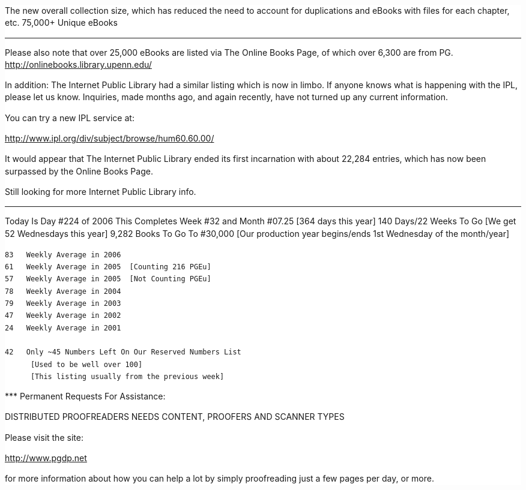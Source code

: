 The new overall collection size, which has reduced the
need to account for duplications and eBooks with files
for each chapter, etc.
                                  75,000+ Unique eBooks

***

Please also note that over 25,000 eBooks are listed via
The Online Books Page, of which over 6,300 are from PG.
http://onlinebooks.library.upenn.edu/

In addition:  The Internet Public Library had a similar
listing which is now in limbo.  If anyone knows what is
happening with the IPL, please let us know.  Inquiries,
made months ago, and again recently, have not turned up
any current information.

You can try a new IPL service at:

http://www.ipl.org/div/subject/browse/hum60.60.00/

It would appear that The Internet Public Library ended
its first incarnation with about 22,284 entries, which
has now been surpassed by the Online Books Page.

Still looking for more Internet Public Library info.

***

Today Is Day #224 of 2006
This Completes Week #32 and Month #07.25  [364 days this year]
   140 Days/22 Weeks To Go  [We get 52 Wednesdays this year]
9,282 Books To Go To #30,000
[Our production year begins/ends
1st Wednesday of the month/year]

    83   Weekly Average in 2006
    61   Weekly Average in 2005  [Counting 216 PGEu]
    57   Weekly Average in 2005  [Not Counting PGEu]
    78   Weekly Average in 2004
    79   Weekly Average in 2003
    47   Weekly Average in 2002
    24   Weekly Average in 2001

    42   Only ~45 Numbers Left On Our Reserved Numbers List
          [Used to be well over 100]
          [This listing usually from the previous week]

*** Permanent Requests For Assistance:


DISTRIBUTED PROOFREADERS NEEDS CONTENT, PROOFERS AND SCANNER TYPES


Please visit the site:

http://www.pgdp.net

for more information about how you can help a lot by
simply proofreading just a few pages per day, or more.
